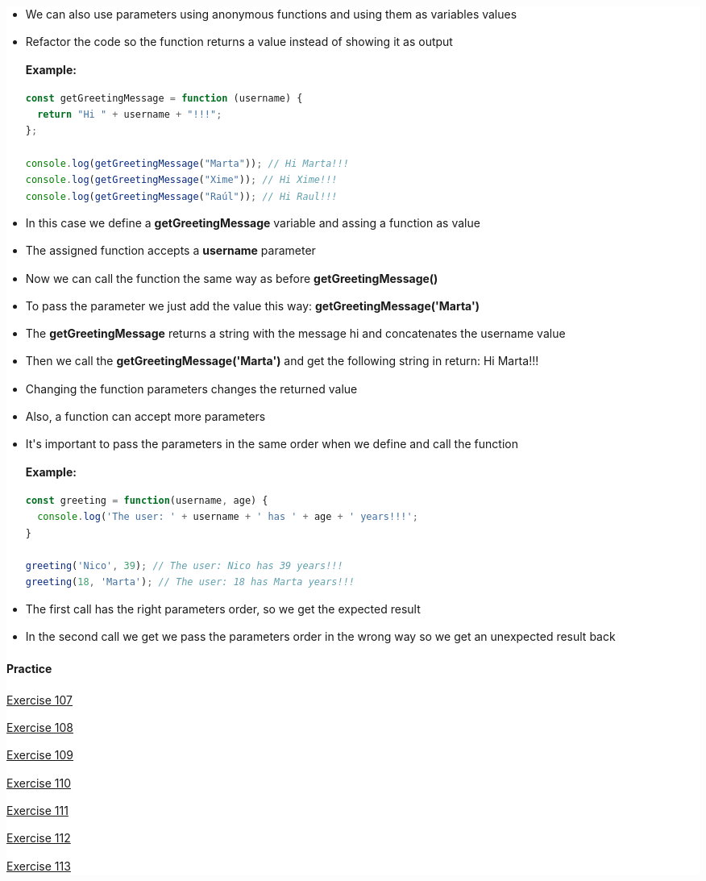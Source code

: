 - We can also use parameters using anonymous functions and using them as variables values
- Refactor the code so the function returns a value instead of showing it as output

  **Example:**

  ```js
  const getGreetingMessage = function (username) {
    return "Hi " + username + "!!!";
  };

  console.log(getGreetingMessage("Marta")); // Hi Marta!!!
  console.log(getGreetingMessage("Xime")); // Hi Xime!!!
  console.log(getGreetingMessage("Raúl")); // Hi Raul!!!
  ```

- In this case we define a **getGreetingMessage** variable and assing a function as value
- The assigned function accepts a **username** parameter
- Now we can call the function the same way as before **getGreetingMessage()**
- To pass the parameter we just add the value this way: **getGreetingMessage('Marta')**
- The **getGreetingMessage** returns a string with the message hi and concatenates the username value
- Then we call the **getGreetingMessage('Marta')** and get the following string in return: Hi Marta!!!
- Changing the function parameters changes the returned value
- Also, a function can accept more parameters
- It's important to pass the parameters in the same order when we define and call the function

  **Example:**

  ```js
  const greeting = function(username, age) {
    console.log('The user: ' + username + ' has ' + age + ' years!!!';
  }

  greeting('Nico', 39); // The user: Nico has 39 years!!!
  greeting(18, 'Marta'); // The user: 18 has Marta years!!!
  ```

- The first call has the right parameters order, so we get the expected result
- In the second call we get we pass the parameters order in the wrong way so we get an unexpected result back

#### Practice

[Exercise 107](./exercises/js/ex_107.md)

[Exercise 108](./exercises/js/ex_108.md)

[Exercise 109](./exercises/js/ex_109.md)

[Exercise 110](./exercises/js/ex_110.md)

[Exercise 111](./exercises/js/ex_111.md)

[Exercise 112](./exercises/js/ex_112.md)

[Exercise 113](./exercises/js/ex_113.md)
